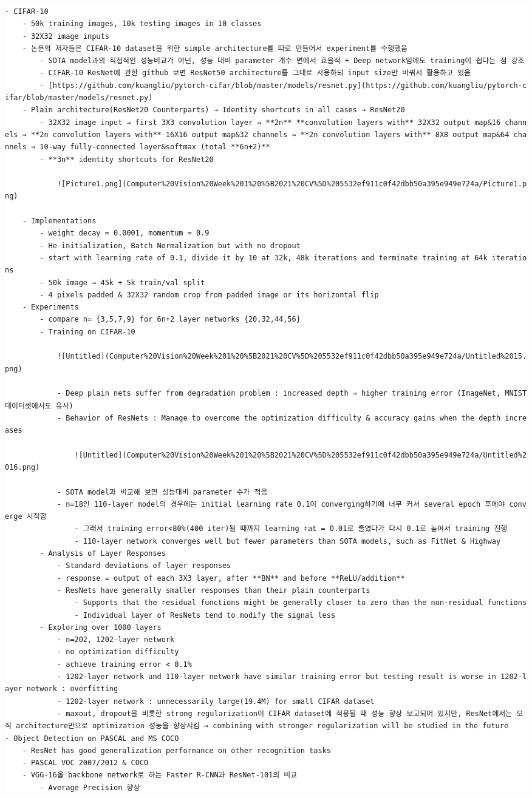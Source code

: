     - CIFAR-10
        - 50k training images, 10k testing images in 10 classes
        - 32X32 image inputs
        - 논문의 저자들은 CIFAR-10 dataset을 위한 simple architecture를 따로 만들어서 experiment를 수행했음
            - SOTA model과의 직접적인 성능비교가 아닌, 성능 대비 parameter 개수 면에서 효율적 + Deep network임에도 training이 쉽다는 점 강조
            - CIFAR-10 ResNet에 관한 github 보면 ResNet50 architecture를 그대로 사용하되 input size만 바꿔서 활용하고 있음
            - [https://github.com/kuangliu/pytorch-cifar/blob/master/models/resnet.py](https://github.com/kuangliu/pytorch-cifar/blob/master/models/resnet.py)
        - Plain architecture(ResNet20 Counterparts) → Identity shortcuts in all cases → ResNet20
            - 32X32 image input ⇒ first 3X3 convolution layer ⇒ **2n** **convolution layers with** 32X32 output map&16 channels ⇒ **2n convolution layers with** 16X16 output map&32 channels ⇒ **2n convolution layers with** 8X8 output map&64 channels ⇒ 10-way fully-connected layer&softmax (total **6n+2)**
            - **3n** identity shortcuts for ResNet20
                
                ![Picture1.png](Computer%20Vision%20Week%201%20%5B2021%20CV%5D%205532ef911c0f42dbb50a395e949e724a/Picture1.png)
                
        - Implementations
            - weight decay = 0.0001, momentum = 0.9
            - He initialization, Batch Normalization but with no dropout
            - start with learning rate of 0.1, divide it by 10 at 32k, 48k iterations and terminate training at 64k iterations
            - 50k image ⇒ 45k + 5k train/val split
            - 4 pixels padded & 32X32 random crop from padded image or its horizontal flip
        - Experiments
            - compare n= {3,5,7,9} for 6n+2 layer networks {20,32,44,56}
            - Training on CIFAR-10
                
                ![Untitled](Computer%20Vision%20Week%201%20%5B2021%20CV%5D%205532ef911c0f42dbb50a395e949e724a/Untitled%2015.png)
                
                - Deep plain nets suffer from degradation problem : increased depth ⇒ higher training error (ImageNet, MNIST 데이터셋에서도 유사)
                - Behavior of ResNets : Manage to overcome the optimization difficulty & accuracy gains when the depth increases
                    
                    ![Untitled](Computer%20Vision%20Week%201%20%5B2021%20CV%5D%205532ef911c0f42dbb50a395e949e724a/Untitled%2016.png)
                    
                - SOTA model과 비교해 보면 성능대비 parameter 수가 적음
                - n=18인 110-layer model의 경우에는 initial learning rate 0.1이 converging하기에 너무 커서 several epoch 후에야 converge 시작함
                    - 그래서 training error<80%(400 iter)될 때까지 learning rat = 0.01로 줄였다가 다시 0.1로 높여서 training 진행
                    - 110-layer network converges well but fewer parameters than SOTA models, such as FitNet & Highway
            - Analysis of Layer Responses
                - Standard deviations of layer responses
                - response = output of each 3X3 layer, after **BN** and before **ReLU/addition**
                - ResNets have generally smaller responses than their plain counterparts
                    - Supports that the residual functions might be generally closer to zero than the non-residual functions
                    - Individual layer of ResNets tend to modify the signal less
            - Exploring over 1000 layers
                - n=202, 1202-layer network
                - no optimization difficulty
                - achieve training error < 0.1%
                - 1202-layer network and 110-layer network have similar training error but testing result is worse in 1202-layer network : overfitting
                - 1202-layer network : unnecessarily large(19.4M) for small CIFAR dataset
                - maxout, dropout을 비롯한 strong regularization이 CIFAR dataset에 적용될 때 성능 향상 보고되어 있지만, ResNet에서는 오직 architecture만으로 optimization 성능을 향상시킴 ⇒ combining with stronger regularization will be studied in the future
    - Object Detection on PASCAL and MS COCO
        - ResNet has good generalization performance on other recognition tasks
        - PASCAL VOC 2007/2012 & COCO
        - VGG-16을 backbone network로 하는 Faster R-CNN과 ResNet-101의 비교
            - Average Precision 향상
            